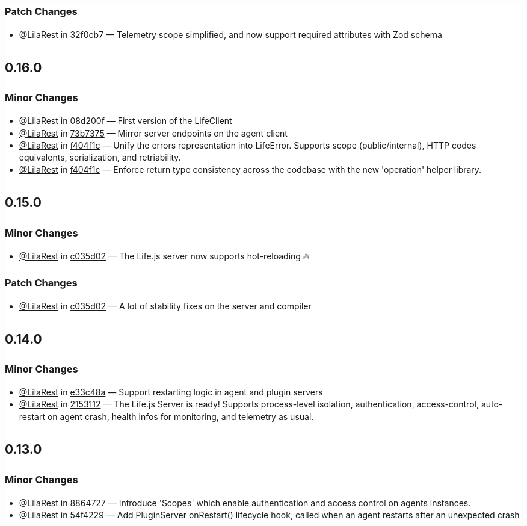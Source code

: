 ### Patch Changes

- [@LilaRest](https://github.com/LilaRest) in [32f0cb7](https://github.com/lifejs/lifejs/commit/32f0cb7bfb84c7041337bb59755c146dcc473986) — Telemetry scope simplified, and now support required attributes with Zod schema

## 0.16.0

### Minor Changes

- [@LilaRest](https://github.com/LilaRest) in [08d200f](https://github.com/lifejs/lifejs/commit/08d200ff2c2d4c4dc3b27ab4269341db1c226e8f) — First version of the LifeClient
- [@LilaRest](https://github.com/LilaRest) in [73b7375](https://github.com/lifejs/lifejs/commit/73b7375d51d9ac60583e00d7fbc1f7df1ba181ec) — Mirror server endpoints on the agent client
- [@LilaRest](https://github.com/LilaRest) in [f404f1c](https://github.com/lifejs/lifejs/commit/f404f1c18d5c12900248a6e9fa726e7e3f227321) — Unify the errors representation into LifeError. Supports scope (public/internal), HTTP codes equivalents, serialization, and retriability.
- [@LilaRest](https://github.com/LilaRest) in [f404f1c](https://github.com/lifejs/lifejs/commit/f404f1c18d5c12900248a6e9fa726e7e3f227321) — Enforce return type consistency across the codebase with the new 'operation' helper library.

## 0.15.0

### Minor Changes

- [@LilaRest](https://github.com/LilaRest) in [c035d02](https://github.com/lifejs/lifejs/commit/c035d026d5734f2a1cf9fabe37cfaf3cbb268ce2) — The Life.js server now supports hot-reloading 🔥

### Patch Changes

- [@LilaRest](https://github.com/LilaRest) in [c035d02](https://github.com/lifejs/lifejs/commit/c035d026d5734f2a1cf9fabe37cfaf3cbb268ce2) — A lot of stability fixes on the server and compiler

## 0.14.0

### Minor Changes

- [@LilaRest](https://github.com/LilaRest) in [e33c48a](https://github.com/lifejs/lifejs/commit/e33c48a4cd910558ec3b6ea58bbc1c5203321eb7) — Support restarting logic in agent and plugin servers
- [@LilaRest](https://github.com/LilaRest) in [2153112](https://github.com/lifejs/lifejs/commit/2153112cbbdedd5992b05398509ae5aa432138cc) — The Life.js Server is ready! Supports process-level isolation, authentication, access-control, auto-restart on agent crash, health infos for monitoring, and telemetry as usual.

## 0.13.0

### Minor Changes

- [@LilaRest](https://github.com/LilaRest) in [8864727](https://github.com/lifejs/lifejs/commit/8864727b07a838b293650d65ee5e95463bf26850) — Introduce 'Scopes' which enable authentication and access control on agents instances.
- [@LilaRest](https://github.com/LilaRest) in [54f4229](https://github.com/lifejs/lifejs/commit/54f422978c45d4b26df0168eeb3346eef52e3c9c) — Add PluginServer onRestart() lifecycle hook, called when an agent restarts after an unexpected crash

